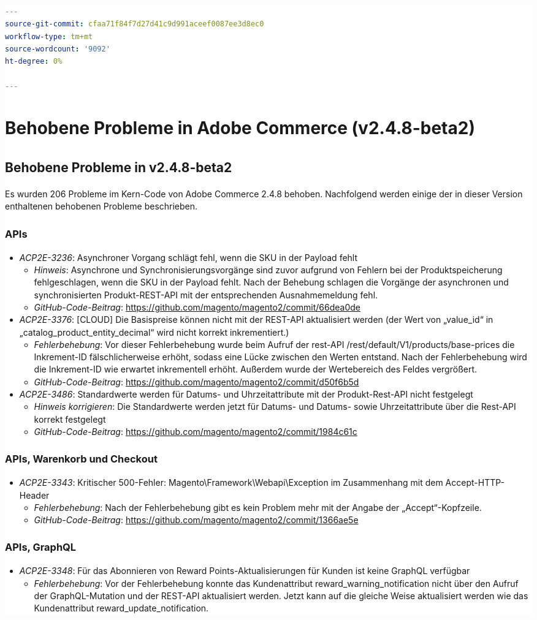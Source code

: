 ```yaml
---
source-git-commit: cfaa71f84f7d27d41c9d991aceef0087ee3d8ec0
workflow-type: tm+mt
source-wordcount: '9092'
ht-degree: 0%

---
```

# Behobene Probleme in Adobe Commerce (v2.4.8-beta2)

## Behobene Probleme in v2.4.8-beta2

Es wurden 206 Probleme im Kern-Code von Adobe Commerce 2.4.8 behoben. Nachfolgend werden einige der in dieser Version enthaltenen behobenen Probleme beschrieben.

### APIs

* _ACP2E-3236_: Asynchroner Vorgang schlägt fehl, wenn die SKU in der Payload fehlt
   * _Hinweis_: Asynchrone und Synchronisierungsvorgänge sind zuvor aufgrund von Fehlern bei der Produktspeicherung fehlgeschlagen, wenn die SKU in der Payload fehlt. Nach der Behebung schlagen die Vorgänge der asynchronen und synchronisierten Produkt-REST-API mit der entsprechenden Ausnahmemeldung fehl.
   * _GitHub-Code-Beitrag_: <https://github.com/magento/magento2/commit/66dea0de>
* _ACP2E-3376_: [CLOUD] Die Basispreise können nicht mit der REST-API aktualisiert werden (der Wert von „value_id“ in „catalog_product_entity_decimal“ wird nicht korrekt inkrementiert.)
   * _Fehlerbehebung_: Vor dieser Fehlerbehebung wurde beim Aufruf der rest-API /rest/default/V1/products/base-prices die Inkrement-ID fälschlicherweise erhöht, sodass eine Lücke zwischen den Werten entstand. Nach der Fehlerbehebung wird die Inkrement-ID wie erwartet inkrementell erhöht. Außerdem wurde der Wertebereich des Feldes vergrößert.
   * _GitHub-Code-Beitrag_: <https://github.com/magento/magento2/commit/d50f6b5d>
* _ACP2E-3486_: Standardwerte werden für Datums- und Uhrzeitattribute mit der Produkt-Rest-API nicht festgelegt
   * _Hinweis korrigieren_: Die Standardwerte werden jetzt für Datums- und Datums- sowie Uhrzeitattribute über die Rest-API korrekt festgelegt
   * _GitHub-Code-Beitrag_: <https://github.com/magento/magento2/commit/1984c61c>

### APIs, Warenkorb und Checkout

* _ACP2E-3343_: Kritischer 500-Fehler: Magento\Framework\Webapi\Exception im Zusammenhang mit dem Accept-HTTP-Header
   * _Fehlerbehebung_: Nach der Fehlerbehebung gibt es kein Problem mehr mit der Angabe der „Accept“-Kopfzeile.
   * _GitHub-Code-Beitrag_: <https://github.com/magento/magento2/commit/1366ae5e>

### APIs, GraphQL

* _ACP2E-3348_: Für das Abonnieren von Reward Points-Aktualisierungen für Kunden ist keine GraphQL verfügbar
   * _Fehlerbehebung_: Vor der Fehlerbehebung konnte das Kundenattribut reward_warning_notification nicht über den Aufruf der GraphQL-Mutation und der REST-API aktualisiert werden. Jetzt kann auf die gleiche Weise aktualisiert werden wie das Kundenattribut reward_update_notification.
